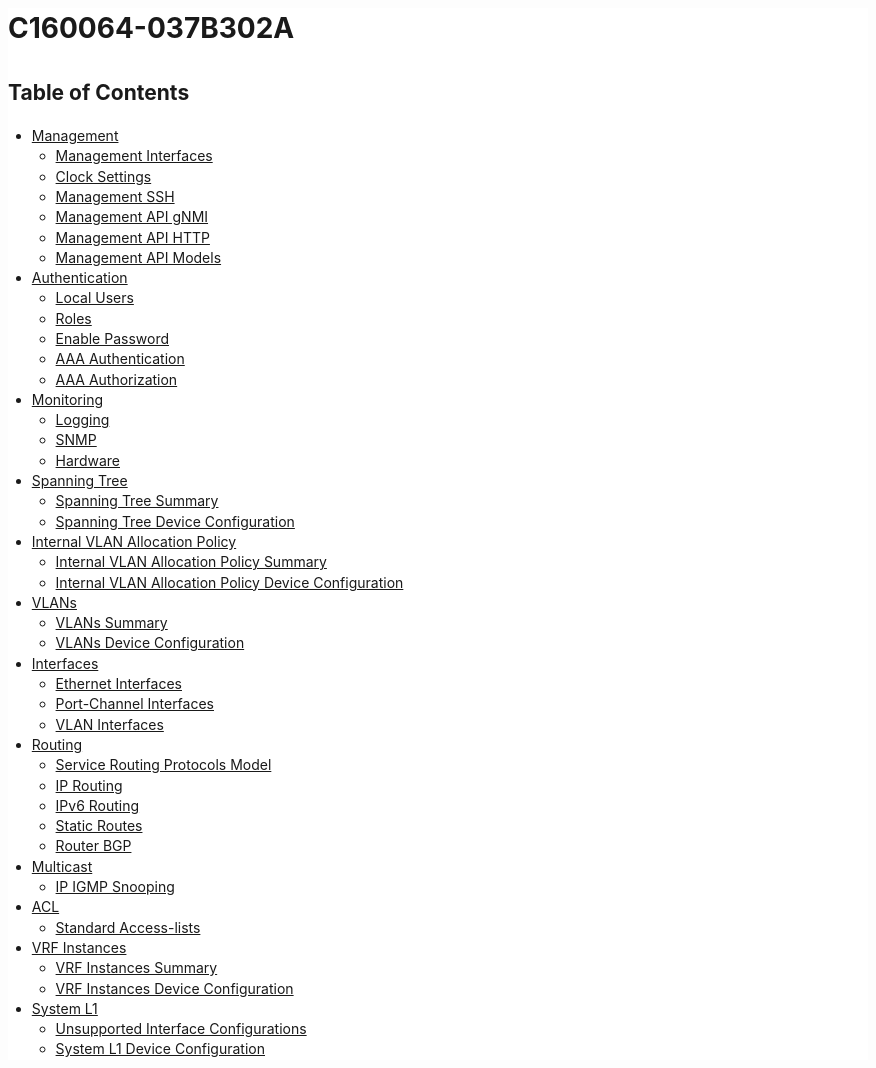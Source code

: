 # C160064-037B302A

## Table of Contents

- [Management](#management)
  - [Management Interfaces](#management-interfaces)
  - [Clock Settings](#clock-settings)
  - [Management SSH](#management-ssh)
  - [Management API gNMI](#management-api-gnmi)
  - [Management API HTTP](#management-api-http)
  - [Management API Models](#management-api-models)
- [Authentication](#authentication)
  - [Local Users](#local-users)
  - [Roles](#roles)
  - [Enable Password](#enable-password)
  - [AAA Authentication](#aaa-authentication)
  - [AAA Authorization](#aaa-authorization)
- [Monitoring](#monitoring)
  - [Logging](#logging)
  - [SNMP](#snmp)
  - [Hardware](#hardware)
- [Spanning Tree](#spanning-tree)
  - [Spanning Tree Summary](#spanning-tree-summary)
  - [Spanning Tree Device Configuration](#spanning-tree-device-configuration)
- [Internal VLAN Allocation Policy](#internal-vlan-allocation-policy)
  - [Internal VLAN Allocation Policy Summary](#internal-vlan-allocation-policy-summary)
  - [Internal VLAN Allocation Policy Device Configuration](#internal-vlan-allocation-policy-device-configuration)
- [VLANs](#vlans)
  - [VLANs Summary](#vlans-summary)
  - [VLANs Device Configuration](#vlans-device-configuration)
- [Interfaces](#interfaces)
  - [Ethernet Interfaces](#ethernet-interfaces)
  - [Port-Channel Interfaces](#port-channel-interfaces)
  - [VLAN Interfaces](#vlan-interfaces)
- [Routing](#routing)
  - [Service Routing Protocols Model](#service-routing-protocols-model)
  - [IP Routing](#ip-routing)
  - [IPv6 Routing](#ipv6-routing)
  - [Static Routes](#static-routes)
  - [Router BGP](#router-bgp)
- [Multicast](#multicast)
  - [IP IGMP Snooping](#ip-igmp-snooping)
- [ACL](#acl)
  - [Standard Access-lists](#standard-access-lists)
- [VRF Instances](#vrf-instances)
  - [VRF Instances Summary](#vrf-instances-summary)
  - [VRF Instances Device Configuration](#vrf-instances-device-configuration)
- [System L1](#system-l1)
  - [Unsupported Interface Configurations](#unsupported-interface-configurations)
  - [System L1 Device Configuration](#system-l1-device-configuration)
